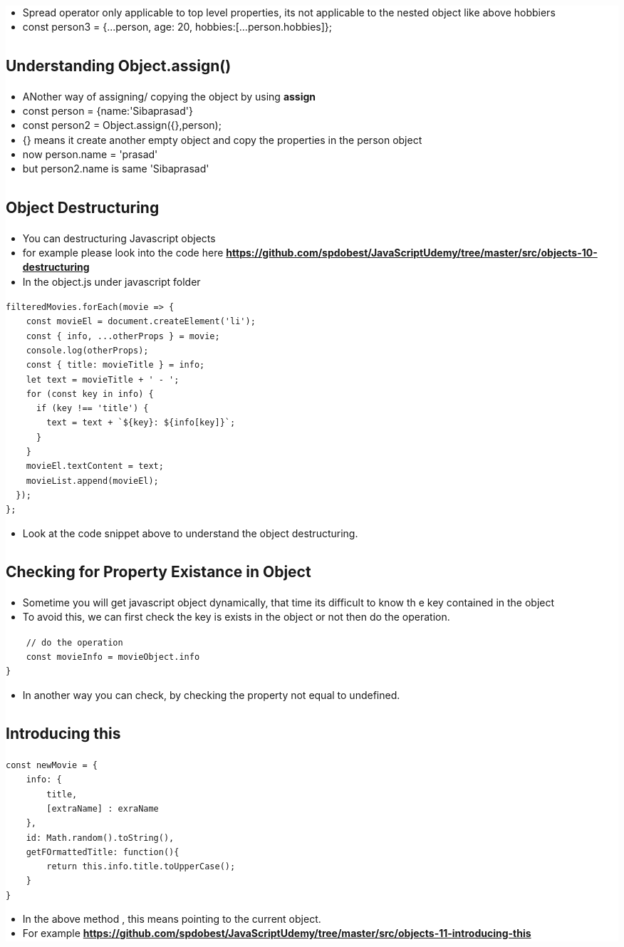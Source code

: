 - Spread operator only applicable to top level properties, its not applicable to the nested object like above hobbiers
- const person3 = {...person, age: 20, hobbies:[...person.hobbies]};
## Understanding Object.assign()
- ANother way of assigning/ copying the object by using **assign**
- const person = {name:'Sibaprasad'}
- const person2 = Object.assign({},person);
- {} means it create another empty object and copy the properties in the person object
- now person.name = 'prasad'
- but person2.name is same 'Sibaprasad'
## Object Destructuring
- You can destructuring Javascript objects
-  for example please look into the code here **https://github.com/spdobest/JavaScriptUdemy/tree/master/src/objects-10-destructuring**
- In the object.js under javascript folder
```
filteredMovies.forEach(movie => {
    const movieEl = document.createElement('li');
    const { info, ...otherProps } = movie;
    console.log(otherProps);
    const { title: movieTitle } = info;
    let text = movieTitle + ' - ';
    for (const key in info) {
      if (key !== 'title') {
        text = text + `${key}: ${info[key]}`;
      }
    }
    movieEl.textContent = text;
    movieList.append(movieEl);
  });
};
```
- Look at the code snippet above to understand the object destructuring.
## Checking for Property Existance in Object
- Sometime you will get javascript object dynamically, that time its difficult to know th e key contained in the object
- To avoid this, we can first check the key is exists in the object or not then do the operation.
```if('info' in movieObject){
    // do the operation
    const movieInfo = movieObject.info
} 
```
- In another way you can check, by checking the property not equal to undefined.
## Introducing this
```
const newMovie = {
    info: {
        title,
        [extraName] : exraName
    },
    id: Math.random().toString(),
    getFOrmattedTitle: function(){
        return this.info.title.toUpperCase();
    }
}
```
- In the above method , this means pointing to the current object.
- For example **https://github.com/spdobest/JavaScriptUdemy/tree/master/src/objects-11-introducing-this**